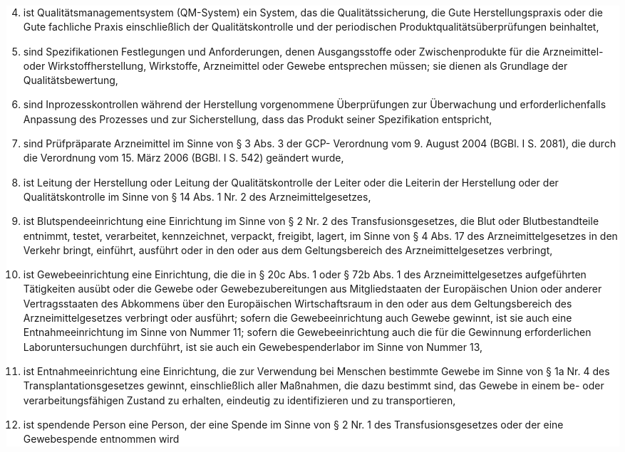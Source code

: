 
4.  ist Qualitätsmanagementsystem (QM-System) ein System, das die
    Qualitätssicherung, die Gute Herstellungspraxis oder die Gute
    fachliche Praxis einschließlich der Qualitätskontrolle und der
    periodischen Produktqualitätsüberprüfungen beinhaltet,


5.  sind Spezifikationen Festlegungen und Anforderungen, denen
    Ausgangsstoffe oder Zwischenprodukte für die Arzneimittel- oder
    Wirkstoffherstellung, Wirkstoffe, Arzneimittel oder Gewebe entsprechen
    müssen; sie dienen als Grundlage der Qualitätsbewertung,


6.  sind Inprozesskontrollen während der Herstellung vorgenommene
    Überprüfungen zur Überwachung und erforderlichenfalls Anpassung des
    Prozesses und zur Sicherstellung, dass das Produkt seiner
    Spezifikation entspricht,


7.  sind Prüfpräparate Arzneimittel im Sinne von § 3 Abs. 3 der GCP-
    Verordnung vom 9. August 2004 (BGBl. I S. 2081), die durch die
    Verordnung vom 15. März 2006 (BGBl. I S. 542) geändert wurde,


8.  ist Leitung der Herstellung oder Leitung der Qualitätskontrolle der
    Leiter oder die Leiterin der Herstellung oder der Qualitätskontrolle
    im Sinne von § 14 Abs. 1 Nr. 2 des Arzneimittelgesetzes,


9.  ist Blutspendeeinrichtung eine Einrichtung im Sinne von § 2 Nr. 2 des
    Transfusionsgesetzes, die Blut oder Blutbestandteile entnimmt, testet,
    verarbeitet, kennzeichnet, verpackt, freigibt, lagert, im Sinne von §
    4 Abs. 17 des Arzneimittelgesetzes in den Verkehr bringt, einführt,
    ausführt oder in den oder aus dem Geltungsbereich des
    Arzneimittelgesetzes verbringt,


10. ist Gewebeeinrichtung eine Einrichtung, die die in § 20c Abs. 1 oder §
    72b Abs. 1 des Arzneimittelgesetzes aufgeführten Tätigkeiten ausübt
    oder die Gewebe oder Gewebezubereitungen aus Mitgliedstaaten der
    Europäischen Union oder anderer Vertragsstaaten des Abkommens über den
    Europäischen Wirtschaftsraum in den oder aus dem Geltungsbereich des
    Arzneimittelgesetzes verbringt oder ausführt; sofern die
    Gewebeeinrichtung auch Gewebe gewinnt, ist sie auch eine
    Entnahmeeinrichtung im Sinne von Nummer 11; sofern die
    Gewebeeinrichtung auch die für die Gewinnung erforderlichen
    Laboruntersuchungen durchführt, ist sie auch ein Gewebespenderlabor im
    Sinne von Nummer 13,


11. ist Entnahmeeinrichtung eine Einrichtung, die zur Verwendung bei
    Menschen bestimmte Gewebe im Sinne von § 1a Nr. 4 des
    Transplantationsgesetzes gewinnt, einschließlich aller Maßnahmen, die
    dazu bestimmt sind, das Gewebe in einem be- oder verarbeitungsfähigen
    Zustand zu erhalten, eindeutig zu identifizieren und zu
    transportieren,


12. ist spendende Person eine Person, der eine Spende im Sinne von § 2 Nr.
    1 des Transfusionsgesetzes oder der eine Gewebespende entnommen wird
